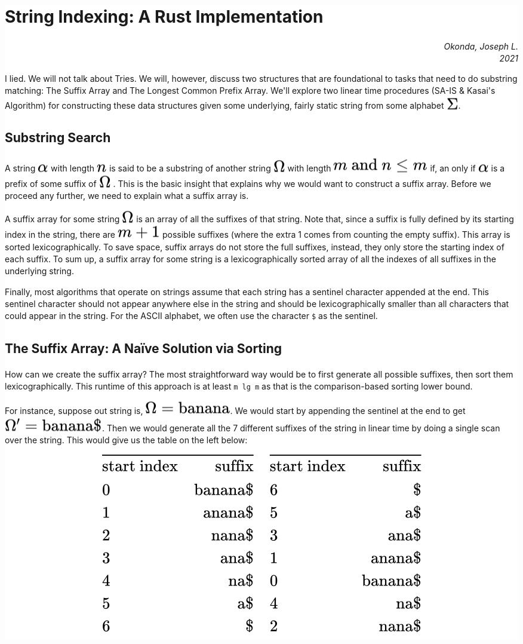 # String Indexing: A Rust Implementation

<div align="right" style="text-align:right">
    <i>Okonda, Joseph L.</i>
    <br>
    <i>2021</i>
</div>

I lied. We will not talk about Tries. We will, however, discuss two structures that are foundational to tasks that need to do substring matching: The Suffix Array and The Longest Common Prefix Array. We'll explore two linear time procedures (SA-IS & Kasai's Algorithm) for constructing these data structures given some underlying, fairly static string from some alphabet  <img style="transform: translateY(0.1em); background: white;" src="../svg/pqSc9UzkQu.svg">.

## Substring Search

A string  <img style="transform: translateY(0.1em); background: white;" src="../svg/2jiDZwz5ad.svg"> with length  <img style="transform: translateY(0.1em); background: white;" src="../svg/Kk7kPk2fRQ.svg"> is said to be a substring of another string  <img style="transform: translateY(0.1em); background: white;" src="../svg/xaqTdKWTXT.svg"> with length  <img style="transform: translateY(0.1em); background: white;" src="../svg/dUhlY1dPvx.svg"> if, an only if  <img style="transform: translateY(0.1em); background: white;" src="../svg/2jiDZwz5ad.svg"> is a prefix of some suffix of  <img style="transform: translateY(0.1em); background: white;" src="../svg/xaqTdKWTXT.svg"> . This is the basic insight that explains why we would want to construct a suffix array. Before we proceed any further, we need to explain what a suffix array is.

A suffix array for some string  <img style="transform: translateY(0.1em); background: white;" src="../svg/xaqTdKWTXT.svg">  is an array of all the suffixes of that string. Note that, since a suffix is fully defined by its starting index in the string, there are  <img style="transform: translateY(0.1em); background: white;" src="../svg/0Yio9PnxIZ.svg"> possible suffixes (where the extra 1 comes from counting the empty suffix). This array is sorted lexicographically. To save space, suffix arrays do not store the full suffixes, instead, they only store the starting index of each suffix. To sum up, a suffix array for some string is a lexicographically sorted array of all the indexes of all suffixes in the underlying string.

Finally, most algorithms that operate on strings assume that each string has a sentinel character appended at the end. This sentinel character should not appear anywhere else in the string and should be lexicographically smaller than all characters that could appear in the string. For the ASCII alphabet, we often use the character `$` as the sentinel.

## The Suffix Array: A Naïve Solution via Sorting

How can we create the suffix array? The most straightforward way would be to first generate all possible suffixes, then sort them lexicographically. This runtime of this approach is at least `m lg m` as that is the comparison-based sorting lower bound. 

For instance, suppose out string is,  <img style="transform: translateY(0.1em); background: white;" src="../svg/IgqCBZV4Hg.svg">. We would start by appending the sentinel at the end to get  <img style="transform: translateY(0.1em); background: white;" src="../svg/r2eMXBEDPR.svg">. Then we would generate all the 7 different suffixes of the string in linear time by doing a single scan over the string. This would give us the table on the left below:


<div align="center"><img style="background: white;" src="../svg/JPUtXuRKeP.svg"></div>
